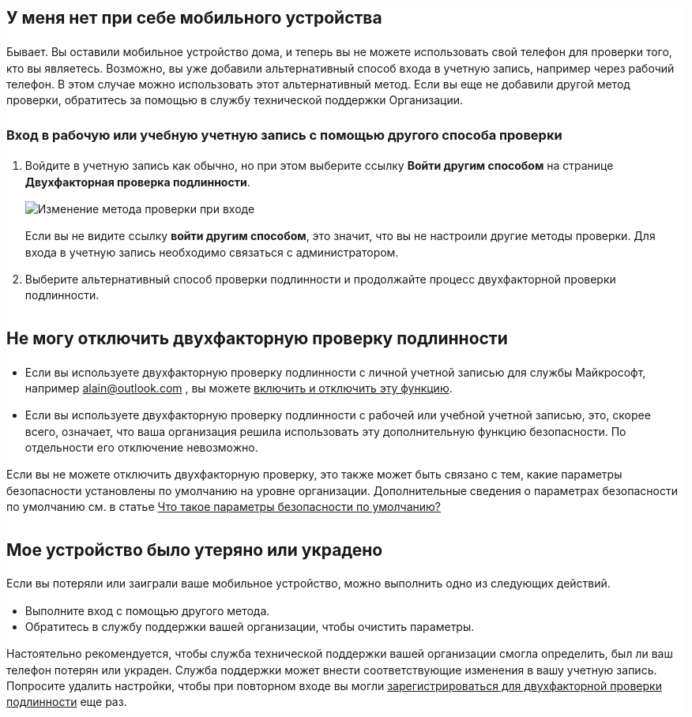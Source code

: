## <a name="i-dont-have-my-mobile-device-with-me"></a>У меня нет при себе мобильного устройства

Бывает. Вы оставили мобильное устройство дома, и теперь вы не можете использовать свой телефон для проверки того, кто вы являетесь. Возможно, вы уже добавили альтернативный способ входа в учетную запись, например через рабочий телефон. В этом случае можно использовать этот альтернативный метод. Если вы еще не добавили другой метод проверки, обратитесь за помощью в службу технической поддержки Организации.

### <a name="to-sign-in-to-your-work-or-school-account-using-another-verification-method"></a>Вход в рабочую или учебную учетную запись с помощью другого способа проверки

1. Войдите в учетную запись как обычно, но при этом выберите ссылку **Войти другим способом** на странице **Двухфакторная проверка подлинности**.

    ![Изменение метода проверки при входе](./media/multi-factor-authentication-end-user-troubleshoot/two-factor-auth-signin-another-way.png)

    Если вы не видите ссылку **войти другим способом**, это значит, что вы не настроили другие методы проверки. Для входа в учетную запись необходимо связаться с администратором.

2. Выберите альтернативный способ проверки подлинности и продолжайте процесс двухфакторной проверки подлинности.

## <a name="i-cant-turn-two-factor-verification-off"></a>Не могу отключить двухфакторную проверку подлинности

- Если вы используете двухфакторную проверку подлинности с личной учетной записью для службы Майкрософт, например alain@outlook.com , вы можете [включить и отключить эту функцию](https://account.live.com/proofs/Manage).

- Если вы используете двухфакторную проверку подлинности с рабочей или учебной учетной записью, это, скорее всего, означает, что ваша организация решила использовать эту дополнительную функцию безопасности. По отдельности его отключение невозможно.

Если вы не можете отключить двухфакторную проверку, это также может быть связано с тем, какие параметры безопасности установлены по умолчанию на уровне организации. Дополнительные сведения о параметрах безопасности по умолчанию см. в статье [Что такое параметры безопасности по умолчанию?](../fundamentals/concept-fundamentals-security-defaults.md)

## <a name="my-device-was-lost-or-stolen"></a>Мое устройство было утеряно или украдено

Если вы потеряли или заиграли ваше мобильное устройство, можно выполнить одно из следующих действий.

- Выполните вход с помощью другого метода.
- Обратитесь в службу поддержки вашей организации, чтобы очистить параметры.

Настоятельно рекомендуется, чтобы служба технической поддержки вашей организации смогла определить, был ли ваш телефон потерян или украден. Служба поддержки может внести соответствующие изменения в вашу учетную запись. Попросите удалить настройки, чтобы при повторном входе вы могли [зарегистрироваться для двухфакторной проверки подлинности](multi-factor-authentication-end-user-first-time.md) еще раз.
